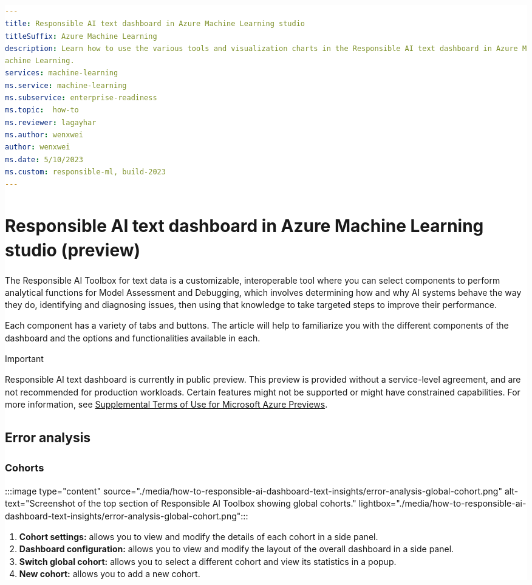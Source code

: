 ```yaml
---
title: Responsible AI text dashboard in Azure Machine Learning studio
titleSuffix: Azure Machine Learning
description: Learn how to use the various tools and visualization charts in the Responsible AI text dashboard in Azure Machine Learning.
services: machine-learning
ms.service: machine-learning
ms.subservice: enterprise-readiness
ms.topic:  how-to
ms.reviewer: lagayhar
ms.author: wenxwei
author: wenxwei
ms.date: 5/10/2023
ms.custom: responsible-ml, build-2023
---
```


# Responsible AI text dashboard in Azure Machine Learning studio (preview)

The Responsible AI Toolbox for text data is a customizable, interoperable tool where you can select components to perform analytical functions for Model Assessment and Debugging, which involves determining how and why AI systems behave the way they do, identifying and diagnosing issues, then using that knowledge to take targeted steps to improve their performance.

Each component has a variety of tabs and buttons. The article will help to familiarize you with the different components of the dashboard and the options and functionalities available in each.

> [!IMPORTANT]
> Responsible AI text dashboard is currently in public preview. This preview is provided without a service-level agreement, and are not recommended for production workloads. Certain features might not be supported or might have constrained capabilities.
> For more information, see [Supplemental Terms of Use for Microsoft Azure Previews](https://azure.microsoft.com/support/legal/preview-supplemental-terms/).

## Error analysis

### Cohorts

:::image type="content" source="./media/how-to-responsible-ai-dashboard-text-insights/error-analysis-global-cohort.png" alt-text="Screenshot of the top section of Responsible AI Toolbox showing global cohorts." lightbox="./media/how-to-responsible-ai-dashboard-text-insights/error-analysis-global-cohort.png":::

1. **Cohort settings:** allows you to view and modify the details of each cohort in a side panel.
2. **Dashboard configuration:** allows you to view and modify the layout of the overall dashboard in a side panel.
3. **Switch global cohort:** allows you to select a different cohort and view its statistics in a popup.
4. **New cohort:** allows you to add a new cohort.

